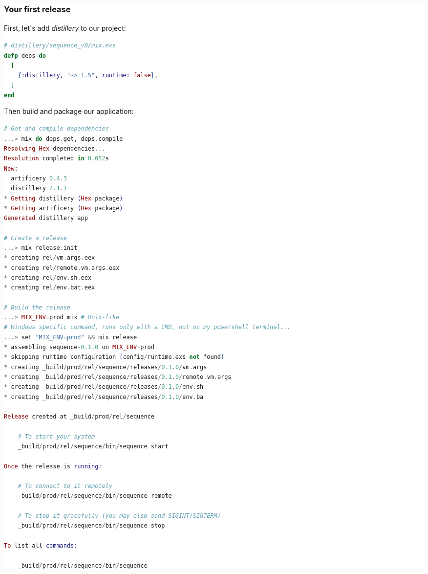 ### Your first release

First, let's add *distillery* to our project:  

```elixir
# distillery/sequence_v0/mix.exs
defp deps do
  [
    {:distillery, "~> 1.5", runtime: false},
  ]
end
```

Then build and package our application:

```elixir
# Get and compile dependencies
...> mix do deps.get, deps.compile
Resolving Hex dependencies...
Resolution completed in 0.052s
New:
  artificery 0.4.3
  distillery 2.1.1
* Getting distillery (Hex package)
* Getting artificery (Hex package)
Generated distillery app

# Create a release
...> mix release.init
* creating rel/vm.args.eex
* creating rel/remote.vm.args.eex
* creating rel/env.sh.eex
* creating rel/env.bat.eex

# Build the release
...> MIX_ENV=prod mix # Unix-like
# Windows specific command, runs only with a CMD, not on my powershell terminal...
...> set "MIX_ENV=prod" && mix release 
* assembling sequence-0.1.0 on MIX_ENV=prod
* skipping runtime configuration (config/runtime.exs not found)
* creating _build/prod/rel/sequence/releases/0.1.0/vm.args
* creating _build/prod/rel/sequence/releases/0.1.0/remote.vm.args
* creating _build/prod/rel/sequence/releases/0.1.0/env.sh
* creating _build/prod/rel/sequence/releases/0.1.0/env.ba

Release created at _build/prod/rel/sequence

    # To start your system
    _build/prod/rel/sequence/bin/sequence start

Once the release is running:

    # To connect to it remotely
    _build/prod/rel/sequence/bin/sequence remote

    # To stop it gracefully (you may also send SIGINT/SIGTERM)
    _build/prod/rel/sequence/bin/sequence stop

To list all commands:

    _build/prod/rel/sequence/bin/sequence
```
